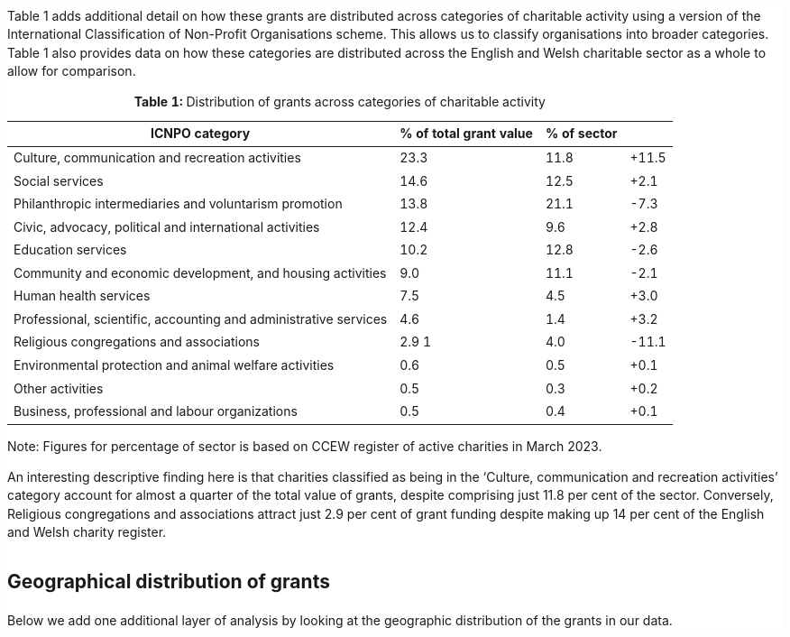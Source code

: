 
Table 1 adds additional detail on how these grants are distributed across categories of charitable activity using a version of the International Classification of Non-Profit Organisations scheme. This allows us to classify organisations into broader categories. Table 1 also provides data on how these categories are distributed across the English and Welsh charitable sector as a whole to allow for comparison.

<table>
  <thead>
    <tr>
      <th>ICNPO category </th>
      <th>% of total grant value	</th>
      <th>% of sector</th>
      <th></th>
    </tr>
  </thead>
  <tbody>
<tr><td>Culture, communication and recreation activities</td><td>	23.3	</td><td>11.8	</td><td>+11.5</td></tr>
<tr><td>Social services	</td><td>14.6	</td><td>12.5</td><td>	+2.1</td></tr>
<tr><td>Philanthropic intermediaries and voluntarism promotion	</td><td>13.8	</td><td>21.1</td><td>	-7.3</td></tr>
<tr><td>Civic, advocacy, political and international activities	</td><td>12.4</td><td>	9.6</td><td>	+2.8</td></tr>
<tr><td>Education services	</td><td>10.2	</td><td>12.8</td><td>	-2.6</td></tr>
<tr><td>Community and economic development, and housing activities	</td><td>9.0	</td><td>11.1</td><td>	-2.1</td></tr>
<tr><td>Human health services</td><td>	7.5</td><td>	4.5</td><td>	+3.0</td></tr>
<tr><td>Professional, scientific, accounting and administrative services	</td><td>4.6</td><td>	1.4</td><td>	+3.2</td></tr>
<tr><td>Religious congregations and associations</td><td>	2.9	1</td><td>4.0	</td><td>-11.1</td></tr>
<tr><td>Environmental protection and animal welfare activities	</td><td>0.6</td><td>	0.5</td><td>	+0.1</td></tr>
<tr><td>Other activities	</td><td>0.5</td><td>	0.3</td><td>	+0.2</td></tr>
<tr><td>Business, professional and labour organizations	</td><td>0.5</td><td>	0.4</td><td>	+0.1</td></tr>
  </tbody>
  <caption><strong>Table 1:</strong> Distribution of grants across categories of charitable activity</caption>
</table>
Note: Figures for percentage of sector is based on CCEW register of active charities in March 2023. 


An interesting descriptive finding here is that charities classified as being in the ‘Culture, communication and recreation activities’ category account for almost a quarter of the total value of grants, despite comprising just 11.8 per cent of the sector. Conversely, Religious congregations and associations attract just 2.9 per cent of grant funding despite making up 14 per cent of the English and Welsh charity register. 

## Geographical distribution of grants
Below we add one additional layer of analysis by looking at the geographic distribution of the grants in our data. 